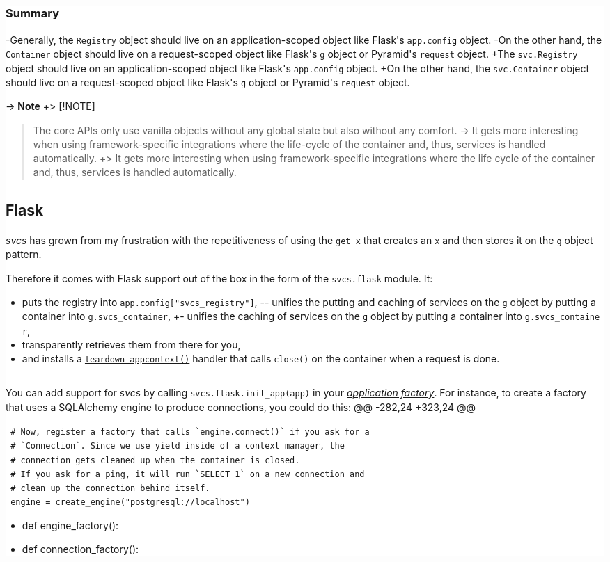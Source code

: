  
 ### Summary
 
-Generally, the `Registry` object should live on an application-scoped object like Flask's `app.config` object.
-On the other hand, the `Container` object should live on a request-scoped object like Flask's `g` object or Pyramid's `request` object.
+The `svc.Registry` object should live on an application-scoped object like Flask's `app.config` object.
+On the other hand, the `svc.Container` object should live on a request-scoped object like Flask's `g` object or Pyramid's `request` object.
 
 
-> **Note**
+> [!NOTE]
 > The core APIs only use vanilla objects without any global state but also without any comfort.
-> It gets more interesting when using framework-specific integrations where the life-cycle of the container and, thus, services is handled automatically.
+> It gets more interesting when using framework-specific integrations where the life cycle of the container and, thus, services is handled automatically.
 
 
 ## Flask
 
 *svcs* has grown from my frustration with the repetitiveness of using the `get_x` that creates an `x` and then stores it on the `g` object [pattern](https://flask.palletsprojects.com/en/latest/appcontext/#storing-data).
 
 Therefore it comes with Flask support out of the box in the form of the `svcs.flask` module.
 It:
 
 - puts the registry into `app.config["svcs_registry"]`,
-- unifies the putting and caching of services on the `g` object by putting a container into `g.svcs_container`,
+- unifies the caching of services on the `g` object by putting a container into `g.svcs_container`,
 - transparently retrieves them from there for you,
 - and installs a [`teardown_appcontext()`](http://flask.pocoo.org/docs/latest/api#flask.Flask.teardown_appcontext) handler that calls `close()` on the container when a request is done.
 
 ---
 
 You can add support for *svcs* by calling `svcs.flask.init_app(app)` in your [*application factory*](https://flask.palletsprojects.com/en/latest/patterns/appfactories/).
 For instance, to create a factory that uses a SQLAlchemy engine to produce connections, you could do this:
@@ -282,24 +323,24 @@
 
     # Now, register a factory that calls `engine.connect()` if you ask for a
     # `Connection`. Since we use yield inside of a context manager, the
     # connection gets cleaned up when the container is closed.
     # If you ask for a ping, it will run `SELECT 1` on a new connection and
     # clean up the connection behind itself.
     engine = create_engine("postgresql://localhost")
-    def engine_factory():
+    def connection_factory():